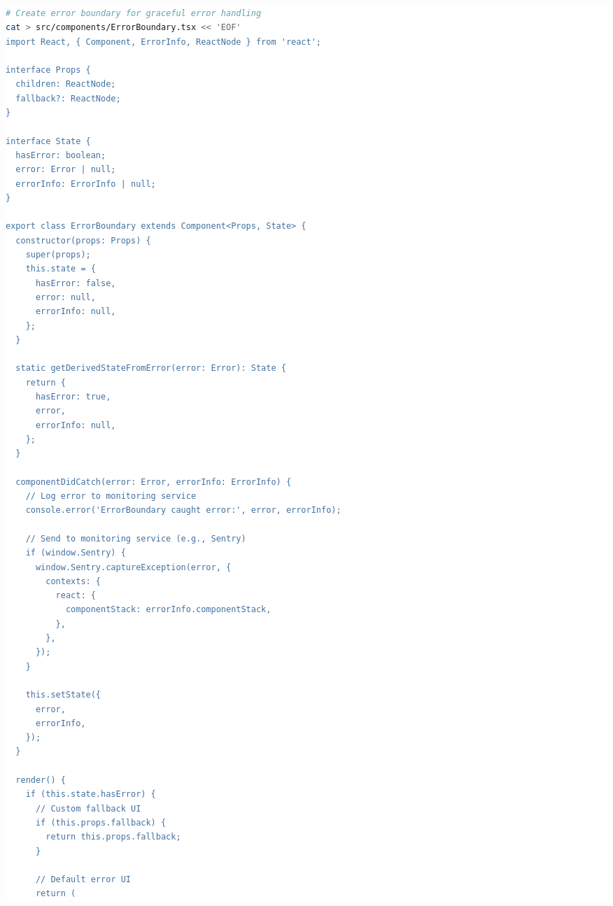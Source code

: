```bash
# Create error boundary for graceful error handling
cat > src/components/ErrorBoundary.tsx << 'EOF'
import React, { Component, ErrorInfo, ReactNode } from 'react';

interface Props {
  children: ReactNode;
  fallback?: ReactNode;
}

interface State {
  hasError: boolean;
  error: Error | null;
  errorInfo: ErrorInfo | null;
}

export class ErrorBoundary extends Component<Props, State> {
  constructor(props: Props) {
    super(props);
    this.state = {
      hasError: false,
      error: null,
      errorInfo: null,
    };
  }

  static getDerivedStateFromError(error: Error): State {
    return {
      hasError: true,
      error,
      errorInfo: null,
    };
  }

  componentDidCatch(error: Error, errorInfo: ErrorInfo) {
    // Log error to monitoring service
    console.error('ErrorBoundary caught error:', error, errorInfo);
    
    // Send to monitoring service (e.g., Sentry)
    if (window.Sentry) {
      window.Sentry.captureException(error, {
        contexts: {
          react: {
            componentStack: errorInfo.componentStack,
          },
        },
      });
    }

    this.setState({
      error,
      errorInfo,
    });
  }

  render() {
    if (this.state.hasError) {
      // Custom fallback UI
      if (this.props.fallback) {
        return this.props.fallback;
      }

      // Default error UI
      return (
```